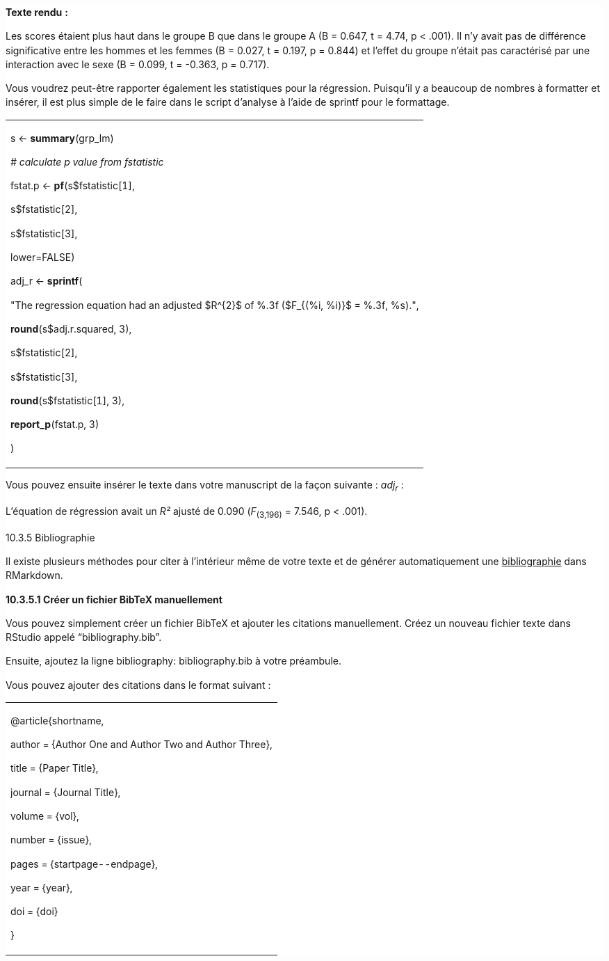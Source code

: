 **Texte rendu** **:**

Les scores étaient plus haut dans le groupe B que dans le groupe A (B = 0.647, t = 4.74, p \< .001). Il n’y avait pas de différence significative entre les hommes et les femmes (B = 0.027, t = 0.197, p = 0.844) et l’effet du groupe n’était pas caractérisé par une interaction avec le sexe (B = 0.099, t = -0.363, p = 0.717).

Vous voudrez peut-être rapporter également les statistiques pour la régression. Puisqu’il y a beaucoup de nombres à formatter et insérer, il est plus simple de le faire dans le script d’analyse à l’aide de sprintf pour le formattage.

<table>
<tbody>
<tr class="odd">
<td><p>s &lt;- <strong>summary</strong>(grp_lm)</p>
<p><em># calculate p value from fstatistic</em></p>
<p>fstat.p &lt;- <strong>pf</strong>(s$fstatistic[1],</p>
<p>s$fstatistic[2],</p>
<p>s$fstatistic[3],</p>
<p>lower=FALSE)</p>
<p>adj_r &lt;- <strong>sprintf</strong>(</p>
<p>"The regression equation had an adjusted $R^{2}$ of %.3f ($F_{(%i, %i)}$ = %.3f, %s).",</p>
<p><strong>round</strong>(s$adj.r.squared, 3),</p>
<p>s$fstatistic[2],</p>
<p>s$fstatistic[3],</p>
<p><strong>round</strong>(s$fstatistic[1], 3),</p>
<p><strong>report_p</strong>(fstat.p, 3)</p>
<p>)</p></td>
</tr>
</tbody>
</table>

Vous pouvez ensuite insérer le texte dans votre manuscript de la façon suivante : *adj<sub>r</sub>* :

L’équation de régression avait un *R²* ajusté de 0.090 (*F*<sub>(3,196)</sub> = 7.546, p \< .001).

10.3.5 Bibliographie

Il existe plusieurs méthodes pour citer à l’intérieur même de votre texte et de générer automatiquement une [bibliographie](https://rmarkdown.rstudio.com/authoring_bibliographies_and_citations.html#bibliographies) dans RMarkdown.

**10.3.5.1 Créer un fichier BibTeX manuellement**

Vous pouvez simplement créer un fichier BibTeX et ajouter les citations manuellement. Créez un nouveau fichier texte dans RStudio appelé “bibliography.bib”.

Ensuite, ajoutez la ligne bibliography: bibliography.bib à votre préambule.

Vous pouvez ajouter des citations dans le format suivant :

<table>
<tbody>
<tr class="odd">
<td><p>@article{shortname,</p>
<p>author = {Author One and Author Two and Author Three},</p>
<p>title = {Paper Title},</p>
<p>journal = {Journal Title},</p>
<p>volume = {vol},</p>
<p>number = {issue},</p>
<p>pages = {startpage--endpage},</p>
<p>year = {year},</p>
<p>doi = {doi}</p>
<p>}</p></td>
</tr>
</tbody>
</table>
